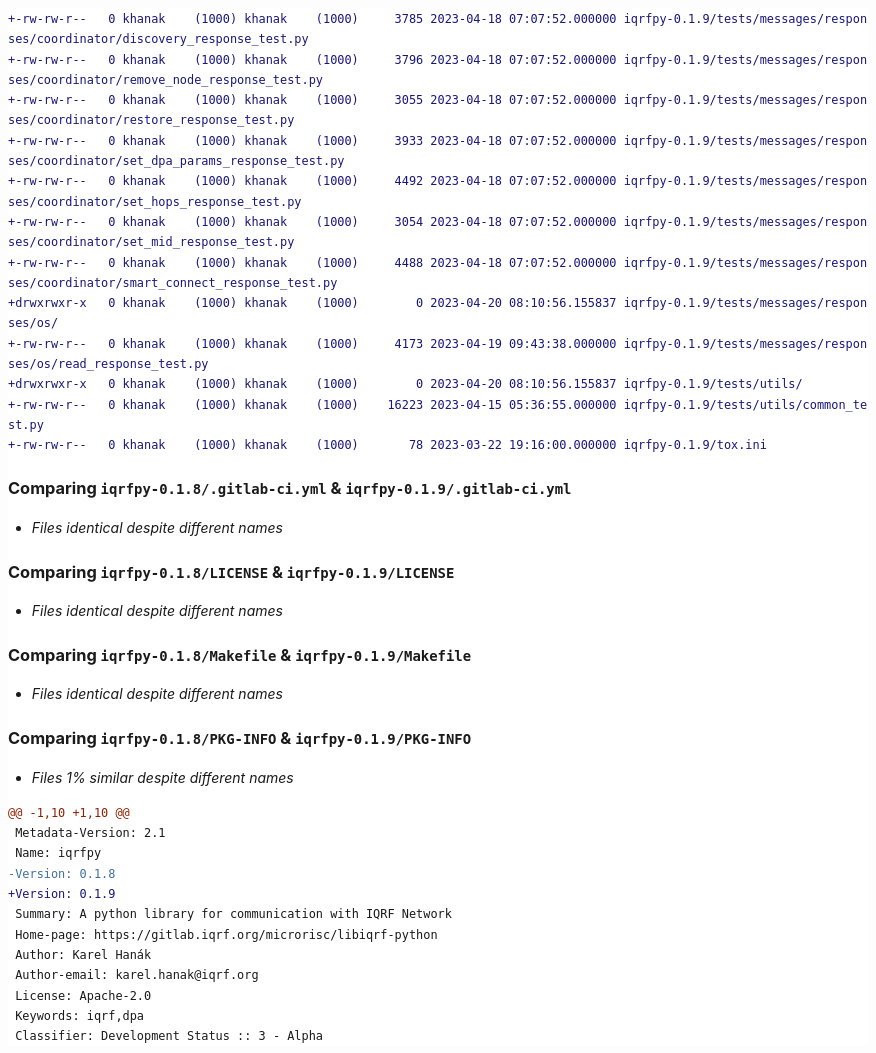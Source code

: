 ```diff
+-rw-rw-r--   0 khanak    (1000) khanak    (1000)     3785 2023-04-18 07:07:52.000000 iqrfpy-0.1.9/tests/messages/responses/coordinator/discovery_response_test.py
+-rw-rw-r--   0 khanak    (1000) khanak    (1000)     3796 2023-04-18 07:07:52.000000 iqrfpy-0.1.9/tests/messages/responses/coordinator/remove_node_response_test.py
+-rw-rw-r--   0 khanak    (1000) khanak    (1000)     3055 2023-04-18 07:07:52.000000 iqrfpy-0.1.9/tests/messages/responses/coordinator/restore_response_test.py
+-rw-rw-r--   0 khanak    (1000) khanak    (1000)     3933 2023-04-18 07:07:52.000000 iqrfpy-0.1.9/tests/messages/responses/coordinator/set_dpa_params_response_test.py
+-rw-rw-r--   0 khanak    (1000) khanak    (1000)     4492 2023-04-18 07:07:52.000000 iqrfpy-0.1.9/tests/messages/responses/coordinator/set_hops_response_test.py
+-rw-rw-r--   0 khanak    (1000) khanak    (1000)     3054 2023-04-18 07:07:52.000000 iqrfpy-0.1.9/tests/messages/responses/coordinator/set_mid_response_test.py
+-rw-rw-r--   0 khanak    (1000) khanak    (1000)     4488 2023-04-18 07:07:52.000000 iqrfpy-0.1.9/tests/messages/responses/coordinator/smart_connect_response_test.py
+drwxrwxr-x   0 khanak    (1000) khanak    (1000)        0 2023-04-20 08:10:56.155837 iqrfpy-0.1.9/tests/messages/responses/os/
+-rw-rw-r--   0 khanak    (1000) khanak    (1000)     4173 2023-04-19 09:43:38.000000 iqrfpy-0.1.9/tests/messages/responses/os/read_response_test.py
+drwxrwxr-x   0 khanak    (1000) khanak    (1000)        0 2023-04-20 08:10:56.155837 iqrfpy-0.1.9/tests/utils/
+-rw-rw-r--   0 khanak    (1000) khanak    (1000)    16223 2023-04-15 05:36:55.000000 iqrfpy-0.1.9/tests/utils/common_test.py
+-rw-rw-r--   0 khanak    (1000) khanak    (1000)       78 2023-03-22 19:16:00.000000 iqrfpy-0.1.9/tox.ini
```

### Comparing `iqrfpy-0.1.8/.gitlab-ci.yml` & `iqrfpy-0.1.9/.gitlab-ci.yml`

 * *Files identical despite different names*

### Comparing `iqrfpy-0.1.8/LICENSE` & `iqrfpy-0.1.9/LICENSE`

 * *Files identical despite different names*

### Comparing `iqrfpy-0.1.8/Makefile` & `iqrfpy-0.1.9/Makefile`

 * *Files identical despite different names*

### Comparing `iqrfpy-0.1.8/PKG-INFO` & `iqrfpy-0.1.9/PKG-INFO`

 * *Files 1% similar despite different names*

```diff
@@ -1,10 +1,10 @@
 Metadata-Version: 2.1
 Name: iqrfpy
-Version: 0.1.8
+Version: 0.1.9
 Summary: A python library for communication with IQRF Network
 Home-page: https://gitlab.iqrf.org/microrisc/libiqrf-python
 Author: Karel Hanák
 Author-email: karel.hanak@iqrf.org
 License: Apache-2.0
 Keywords: iqrf,dpa
 Classifier: Development Status :: 3 - Alpha
```
